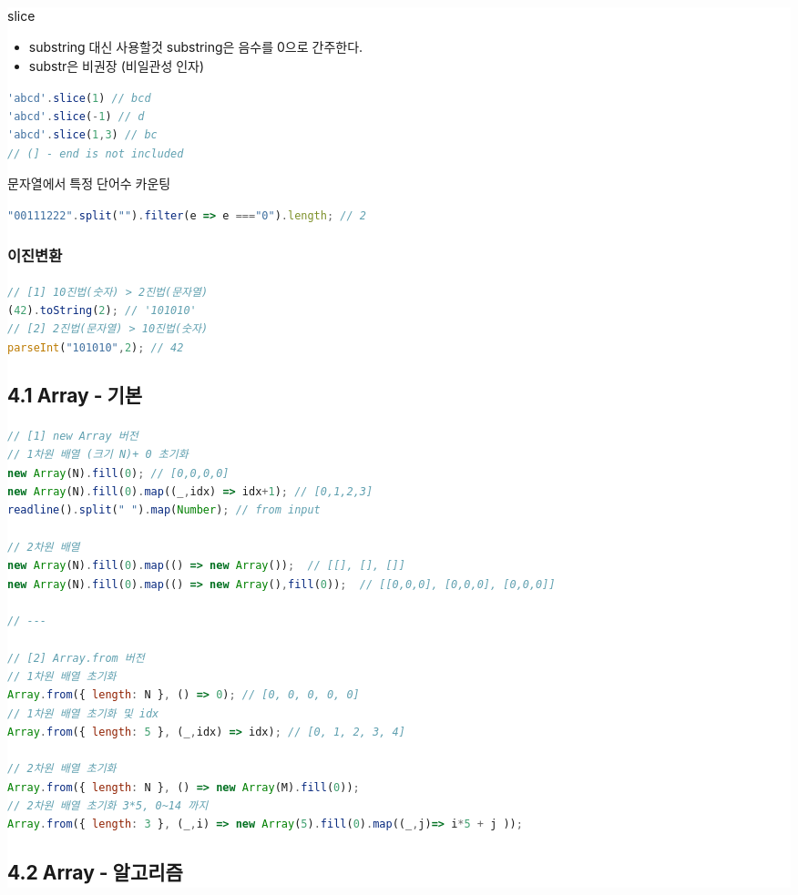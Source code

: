 slice  
- substring 대신 사용할것 substring은 음수를 0으로 간주한다.  
- substr은 비권장 (비일관성 인자)
```js
'abcd'.slice(1) // bcd
'abcd'.slice(-1) // d
'abcd'.slice(1,3) // bc
// (] - end is not included  
```

문자열에서 특정 단어수 카운팅
```js
"00111222".split("").filter(e => e ==="0").length; // 2
```

### 이진변환  

```js
// [1] 10진법(숫자) > 2진법(문자열)  
(42).toString(2); // '101010'
// [2] 2진법(문자열) > 10진법(숫자)  
parseInt("101010",2); // 42
```

## 4.1 Array - 기본   

```js
// [1] new Array 버전
// 1차원 배열 (크기 N)+ 0 초기화  
new Array(N).fill(0); // [0,0,0,0]
new Array(N).fill(0).map((_,idx) => idx+1); // [0,1,2,3]
readline().split(" ").map(Number); // from input

// 2차원 배열
new Array(N).fill(0).map(() => new Array());  // [[], [], []]  
new Array(N).fill(0).map(() => new Array(),fill(0));  // [[0,0,0], [0,0,0], [0,0,0]]  

// ---

// [2] Array.from 버전
// 1차원 배열 초기화
Array.from({ length: N }, () => 0); // [0, 0, 0, 0, 0]
// 1차원 배열 초기화 및 idx
Array.from({ length: 5 }, (_,idx) => idx); // [0, 1, 2, 3, 4]

// 2차원 배열 초기화
Array.from({ length: N }, () => new Array(M).fill(0));
// 2차원 배열 초기화 3*5, 0~14 까지  
Array.from({ length: 3 }, (_,i) => new Array(5).fill(0).map((_,j)=> i*5 + j ));  
```

## 4.2 Array - 알고리즘   
